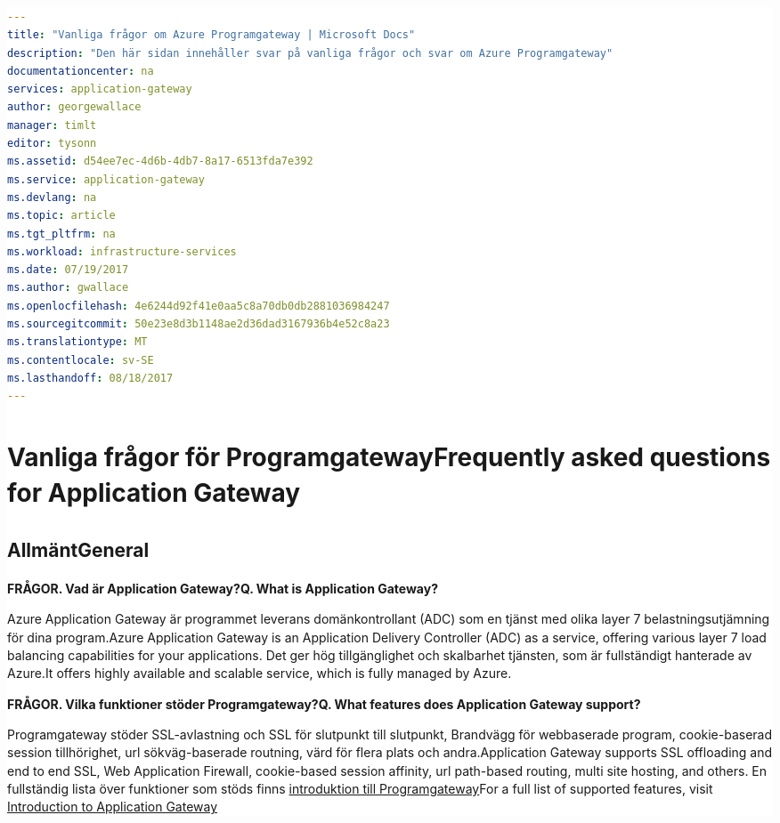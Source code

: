 ```yaml
---
title: "Vanliga frågor om Azure Programgateway | Microsoft Docs"
description: "Den här sidan innehåller svar på vanliga frågor och svar om Azure Programgateway"
documentationcenter: na
services: application-gateway
author: georgewallace
manager: timlt
editor: tysonn
ms.assetid: d54ee7ec-4d6b-4db7-8a17-6513fda7e392
ms.service: application-gateway
ms.devlang: na
ms.topic: article
ms.tgt_pltfrm: na
ms.workload: infrastructure-services
ms.date: 07/19/2017
ms.author: gwallace
ms.openlocfilehash: 4e6244d92f41e0aa5c8a70db0db2881036984247
ms.sourcegitcommit: 50e23e8d3b1148ae2d36dad3167936b4e52c8a23
ms.translationtype: MT
ms.contentlocale: sv-SE
ms.lasthandoff: 08/18/2017
---
```

# <a name="frequently-asked-questions-for-application-gateway"></a><span data-ttu-id="d3a19-103">Vanliga frågor för Programgateway</span><span class="sxs-lookup"><span data-stu-id="d3a19-103">Frequently asked questions for Application Gateway</span></span>

## <a name="general"></a><span data-ttu-id="d3a19-104">Allmänt</span><span class="sxs-lookup"><span data-stu-id="d3a19-104">General</span></span>

<span data-ttu-id="d3a19-105">**FRÅGOR. Vad är Application Gateway?**</span><span class="sxs-lookup"><span data-stu-id="d3a19-105">**Q. What is Application Gateway?**</span></span>

<span data-ttu-id="d3a19-106">Azure Application Gateway är programmet leverans domänkontrollant (ADC) som en tjänst med olika layer 7 belastningsutjämning för dina program.</span><span class="sxs-lookup"><span data-stu-id="d3a19-106">Azure Application Gateway is an Application Delivery Controller (ADC) as a service, offering various layer 7 load balancing capabilities for your applications.</span></span> <span data-ttu-id="d3a19-107">Det ger hög tillgänglighet och skalbarhet tjänsten, som är fullständigt hanterade av Azure.</span><span class="sxs-lookup"><span data-stu-id="d3a19-107">It offers highly available and scalable service, which is fully managed by Azure.</span></span>

<span data-ttu-id="d3a19-108">**FRÅGOR. Vilka funktioner stöder Programgateway?**</span><span class="sxs-lookup"><span data-stu-id="d3a19-108">**Q. What features does Application Gateway support?**</span></span>

<span data-ttu-id="d3a19-109">Programgateway stöder SSL-avlastning och SSL för slutpunkt till slutpunkt, Brandvägg för webbaserade program, cookie-baserad session tillhörighet, url sökväg-baserade routning, värd för flera plats och andra.</span><span class="sxs-lookup"><span data-stu-id="d3a19-109">Application Gateway supports SSL offloading and end to end SSL, Web Application Firewall, cookie-based session affinity, url path-based routing, multi site hosting, and others.</span></span> <span data-ttu-id="d3a19-110">En fullständig lista över funktioner som stöds finns [introduktion till Programgateway](application-gateway-introduction.md)</span><span class="sxs-lookup"><span data-stu-id="d3a19-110">For a full list of supported features, visit [Introduction to Application Gateway](application-gateway-introduction.md)</span></span>

